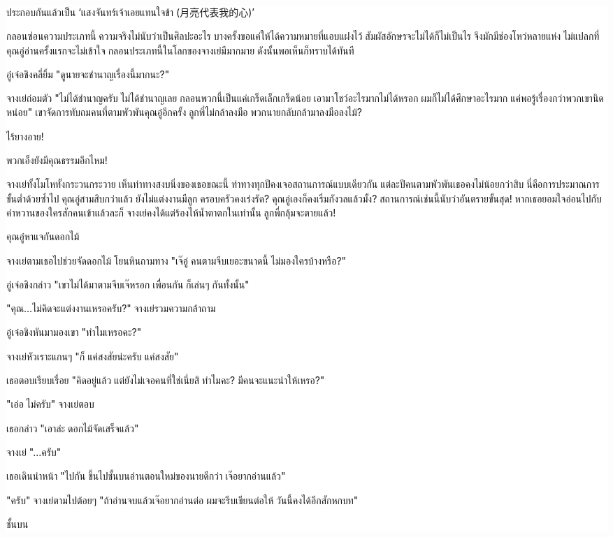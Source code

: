 


ประกอบกันแล้วเป็น ‘แสงจันทร์เจ้าเอยแทนใจข้า (月亮代表我的心)’


กลอนซ่อนความประเภทนี้ ความจริงไม่นับว่าเป็นศิลปะอะไร บางครั้งขอแค่ให้ได้ความหมายที่แอบแฝงไว้ สัมผัสอักษรจะไม่ได้ก็ไม่เป็นไร จึงมักมีช่องโหว่หลายแห่ง ไม่แปลกที่คุณอู๋อ่านครั้งแรกจะไม่เข้าใจ กลอนประเภทนี้ในโลกของจางเย่มีมากมาย ดังนั้นพอเห็นก็ทราบได้ทันที


อู๋เจ๋อชิงคลี่ยิ้ม "ดูนายจะชำนาญเรื่องนี้มากนะ?"


จางเย่ถ่อมตัว "ไม่ได้ชำนาญครับ ไม่ได้ชำนาญเลย กลอนพวกนี้เป็นแค่เกร็ดเล็กเกร็ดน้อย เอามาโชว์อะไรมากไม่ได้หรอก ผมก็ไม่ได้ศึกษาอะไรมาก แค่พอรู้เรื่องกว่าพวกเขานิดหน่อย" เขาจัดการทับถมคนที่ตามพัวพันคุณอู๋อีกครั้ง ลูกพี่ไม่กล้าลงมือ พวกนายกลับกล้ามาลงมือลงไม้?


ไร้ยางอาย!


พวกเอ็งยังมีคุณธรรมอีกไหม!


จางเย่ทั้งโมโหทั้งกระวนกระวาย เห็นท่าทางสงบนิ่งของเธอขณะนี้ ท่าทางทุกปีคงเจอสถานการณ์แบบเดียวกัน แต่ละปีคนตามพัวพันเธอคงไม่น้อยกว่าสิบ นี่คือการประมาณการขั้นต่ำด้วยซ้ำไป คุณอู๋สามสิบกว่าแล้ว ยังไม่แต่งงานมีลูก ครอบครัวคงเร่งรัด? คุณอู๋เองก็คงเริ่มกังวลแล้วมั้ง? สถานการณ์เช่นนี้นับว่าอันตรายขั้นสุด! หากเธอยอมใจอ่อนไปกับคำหวานของใครสักคนเข้าแล้วละก็ จางเย่คงได้แต่ร้องไห้น้ำตาตกในเท่านั้น ลูกพี่กลุ้มจะตายแล้ว!


คุณอู๋หาแจกันดอกไม้


จางเย่ตามเธอไปช่วยจัดดอกไม้ โยนหินถามทาง "เจ๊อู๋ คนตามจีบเยอะขนาดนี้ ไม่มองใครบ้างหรือ?"


อู๋เจ๋อชิงกล่าว "เขาไม่ได้มาตามจีบเจ๊หรอก เพื่อนกัน ก็เล่นๆ กันทั้งนั้น"


"คุณ...ไม่คิดจะแต่งงานเหรอครับ?" จางเย่รวมความกล้าถาม


อู๋เจ๋อชิงหันมามองเขา "ทำไมเหรอคะ?"


จางเย่หัวเราะแกนๆ "ก็ แค่สงสัยน่ะครับ แค่สงสัย"


เธอตอบเรียบเรื่อย "คิดอยู่แล้ว แต่ยังไม่เจอคนที่ใช่เนี่ยสิ ทำไมคะ? มีคนจะแนะนำให้เหรอ?"


"เอ่อ ไม่ครับ" จางเย่ตอบ


เธอกล่าว "เอาล่ะ ดอกไม้จัดเสร็จแล้ว"


จางเย่ "...ครับ"


เธอเดินนำหน้า "ไปกัน ขึ้นไปชั้นบนอ่านตอนใหม่ของนายดีกว่า เจ๊อยากอ่านแล้ว"


"ครับ" จางเย่ตามไปต้อยๆ "ถ้าอ่านจบแล้วเจ๊อยากอ่านต่อ ผมจะรีบเขียนต่อให้ วันนี้คงได้อีกสักหกบท"


ชั้นบน
